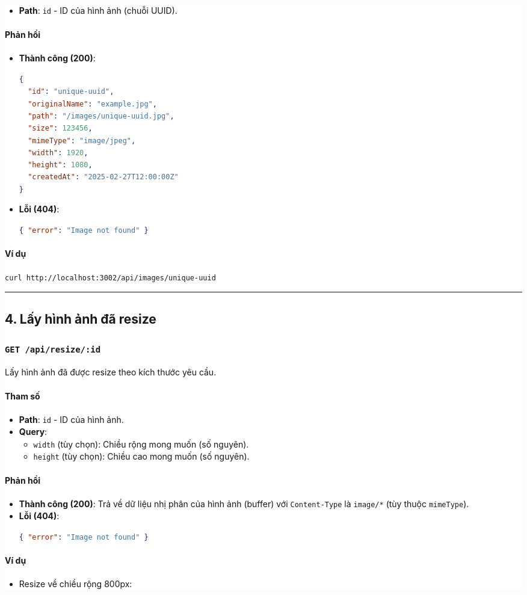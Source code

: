 - **Path**: `id` - ID của hình ảnh (chuỗi UUID).

#### Phản hồi

- **Thành công (200)**:
  ```json
  {
    "id": "unique-uuid",
    "originalName": "example.jpg",
    "path": "/images/unique-uuid.jpg",
    "size": 123456,
    "mimeType": "image/jpeg",
    "width": 1920,
    "height": 1080,
    "createdAt": "2025-02-27T12:00:00Z"
  }
  ```
- **Lỗi (404)**:
  ```json
  { "error": "Image not found" }
  ```

#### Ví dụ

```bash
curl http://localhost:3002/api/images/unique-uuid
```

---

## 4. Lấy hình ảnh đã resize

### `GET /api/resize/:id`

Lấy hình ảnh đã được resize theo kích thước yêu cầu.

#### Tham số

- **Path**: `id` - ID của hình ảnh.
- **Query**:
  - `width` (tùy chọn): Chiều rộng mong muốn (số nguyên).
  - `height` (tùy chọn): Chiều cao mong muốn (số nguyên).

#### Phản hồi

- **Thành công (200)**: Trả về dữ liệu nhị phân của hình ảnh (buffer) với `Content-Type` là `image/*` (tùy thuộc `mimeType`).
- **Lỗi (404)**:
  ```json
  { "error": "Image not found" }
  ```

#### Ví dụ

- Resize về chiều rộng 800px:
